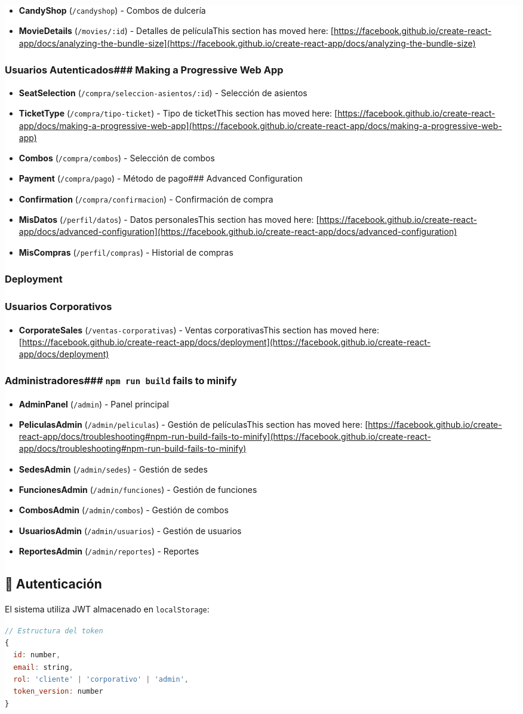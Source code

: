- **CandyShop** (`/candyshop`) - Combos de dulcería

- **MovieDetails** (`/movies/:id`) - Detalles de películaThis section has moved here: [https://facebook.github.io/create-react-app/docs/analyzing-the-bundle-size](https://facebook.github.io/create-react-app/docs/analyzing-the-bundle-size)



### Usuarios Autenticados### Making a Progressive Web App

- **SeatSelection** (`/compra/seleccion-asientos/:id`) - Selección de asientos

- **TicketType** (`/compra/tipo-ticket`) - Tipo de ticketThis section has moved here: [https://facebook.github.io/create-react-app/docs/making-a-progressive-web-app](https://facebook.github.io/create-react-app/docs/making-a-progressive-web-app)

- **Combos** (`/compra/combos`) - Selección de combos

- **Payment** (`/compra/pago`) - Método de pago### Advanced Configuration

- **Confirmation** (`/compra/confirmacion`) - Confirmación de compra

- **MisDatos** (`/perfil/datos`) - Datos personalesThis section has moved here: [https://facebook.github.io/create-react-app/docs/advanced-configuration](https://facebook.github.io/create-react-app/docs/advanced-configuration)

- **MisCompras** (`/perfil/compras`) - Historial de compras

### Deployment

### Usuarios Corporativos

- **CorporateSales** (`/ventas-corporativas`) - Ventas corporativasThis section has moved here: [https://facebook.github.io/create-react-app/docs/deployment](https://facebook.github.io/create-react-app/docs/deployment)



### Administradores### `npm run build` fails to minify

- **AdminPanel** (`/admin`) - Panel principal

- **PeliculasAdmin** (`/admin/peliculas`) - Gestión de películasThis section has moved here: [https://facebook.github.io/create-react-app/docs/troubleshooting#npm-run-build-fails-to-minify](https://facebook.github.io/create-react-app/docs/troubleshooting#npm-run-build-fails-to-minify)

- **SedesAdmin** (`/admin/sedes`) - Gestión de sedes
- **FuncionesAdmin** (`/admin/funciones`) - Gestión de funciones
- **CombosAdmin** (`/admin/combos`) - Gestión de combos
- **UsuariosAdmin** (`/admin/usuarios`) - Gestión de usuarios
- **ReportesAdmin** (`/admin/reportes`) - Reportes

## 🔐 Autenticación

El sistema utiliza JWT almacenado en `localStorage`:

```javascript
// Estructura del token
{
  id: number,
  email: string,
  rol: 'cliente' | 'corporativo' | 'admin',
  token_version: number
}
```

